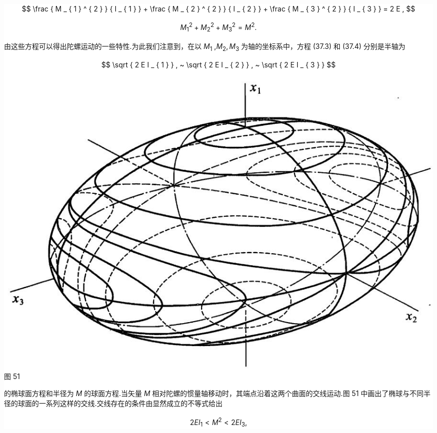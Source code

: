 $$
\frac { M _ { 1 } ^ { 2 } } { I _ { 1 } } + \frac { M _ { 2 } ^ { 2 } } { I _ { 2 } } + \frac { M _ { 3 } ^ { 2 } } { I _ { 3 } } = 2 E ,
$$

$$
M _ { 1 } ^ { 2 } + M _ { 2 } ^ { 2 } + M _ { 3 } ^ { 2 } = M ^ { 2 } .
$$

由这些方程可以得出陀螺运动的一些特性.为此我们注意到，在以 $M _ { 1 }$ ,$M _ { 2 } , M _ { 3 }$ 为轴的坐标系中，方程 (37.3) 和 (37.4) 分别是半轴为

$$
\sqrt { 2 E I _ { 1 } } , ~ \sqrt { 2 E I _ { 2 } } , ~ \sqrt { 2 E I _ { 3 } }
$$

![](images/3078b49d809d77bb50a82310a0d33a55d714331ed8af0fda392e9592dc5efc80.jpg)
图 51

的椭球面方程和半径为 $M$ 的球面方程.当矢量 $M$ 相对陀螺的惯量轴移动时，其端点沿着这两个曲面的交线运动.图 51 中画出了椭球与不同半径的球面的一系列这样的交线.交线存在的条件由显然成立的不等式给出

$$
2 E I _ { 1 } < M ^ { 2 } < 2 E I _ { 3 } ,
$$

